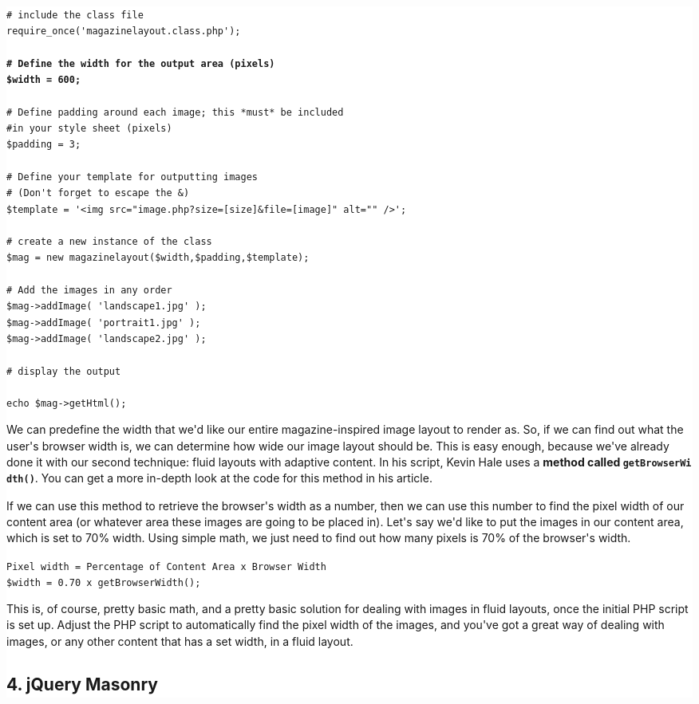 <pre><code class="language-php"># include the class file
require_once('magazinelayout.class.php');

<b># Define the width for the output area (pixels)
$width = 600;</b>

# Define padding around each image; this *must* be included 
#in your style sheet (pixels)
$padding = 3;

# Define your template for outputting images
# (Don't forget to escape the &)
$template = '&lt;img src="image.php?size=[size]&amp;file=[image]" alt="" /&gt;';

# create a new instance of the class
$mag = new magazinelayout($width,$padding,$template);

# Add the images in any order
$mag->addImage( 'landscape1.jpg' );
$mag->addImage( 'portrait1.jpg' );
$mag->addImage( 'landscape2.jpg' );

# display the output

echo $mag->getHtml();</code></pre>

We can predefine the width that we'd like our entire magazine-inspired image layout to render as. So, if we can find out what the user's browser width is, we can determine how wide our image layout should be. This is easy enough, because we've already done it with our second technique: fluid layouts with adaptive content. In his script, Kevin Hale uses a **method called `getBrowserWidth()`**. You can get a more in-depth look at the code for this method in his article.

If we can use this method to retrieve the browser's width as a number, then we can use this number to find the pixel width of our content area (or whatever area these images are going to be placed in). Let's say we'd like to put the images in our content area, which is set to 70% width. Using simple math, we just need to find out how many pixels is 70% of the browser's width.

<pre><code class="language-php">Pixel width = Percentage of Content Area x Browser Width
$width = 0.70 x getBrowserWidth();</code></pre>

This is, of course, pretty basic math, and a pretty basic solution for dealing with images in fluid layouts, once the initial PHP script is set up. Adjust the PHP script to automatically find the pixel width of the images, and you've got a great way of dealing with images, or any other content that has a set width, in a fluid layout.</p>

## 4\. jQuery Masonry
